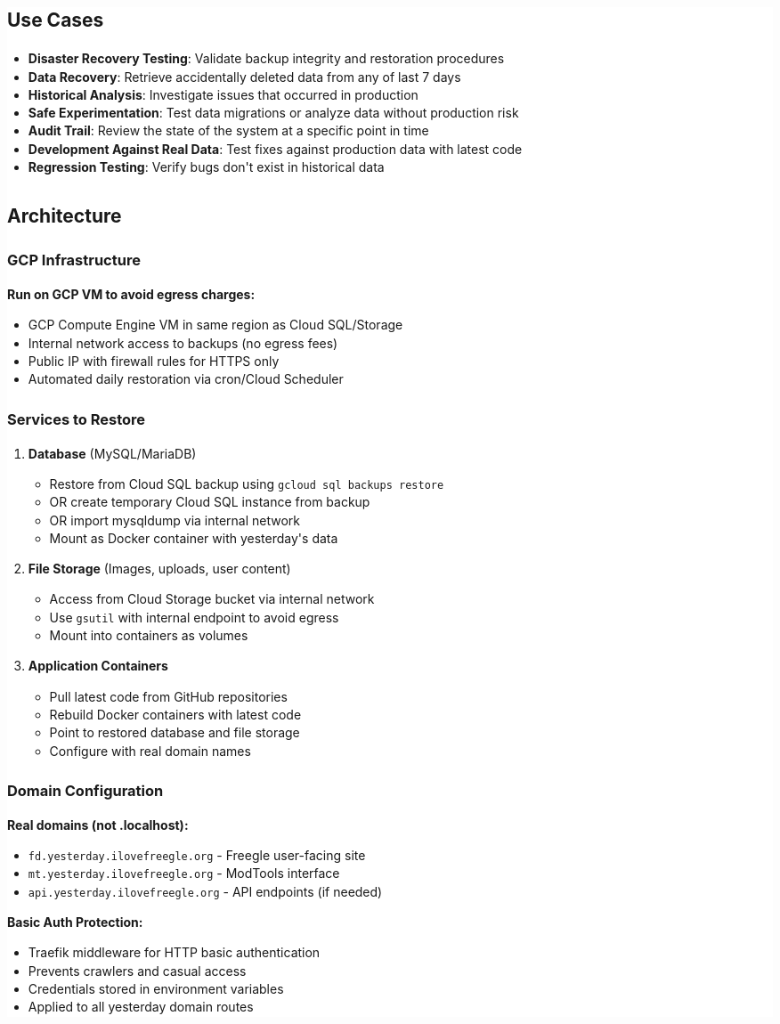 ```
```

## Use Cases

- **Disaster Recovery Testing**: Validate backup integrity and restoration procedures
- **Data Recovery**: Retrieve accidentally deleted data from any of last 7 days
- **Historical Analysis**: Investigate issues that occurred in production
- **Safe Experimentation**: Test data migrations or analyze data without production risk
- **Audit Trail**: Review the state of the system at a specific point in time
- **Development Against Real Data**: Test fixes against production data with latest code
- **Regression Testing**: Verify bugs don't exist in historical data

## Architecture

### GCP Infrastructure

**Run on GCP VM to avoid egress charges:**
- GCP Compute Engine VM in same region as Cloud SQL/Storage
- Internal network access to backups (no egress fees)
- Public IP with firewall rules for HTTPS only
- Automated daily restoration via cron/Cloud Scheduler

### Services to Restore

1. **Database** (MySQL/MariaDB)
   - Restore from Cloud SQL backup using `gcloud sql backups restore`
   - OR create temporary Cloud SQL instance from backup
   - OR import mysqldump via internal network
   - Mount as Docker container with yesterday's data

2. **File Storage** (Images, uploads, user content)
   - Access from Cloud Storage bucket via internal network
   - Use `gsutil` with internal endpoint to avoid egress
   - Mount into containers as volumes

3. **Application Containers**
   - Pull latest code from GitHub repositories
   - Rebuild Docker containers with latest code
   - Point to restored database and file storage
   - Configure with real domain names

### Domain Configuration

**Real domains (not .localhost):**
- `fd.yesterday.ilovefreegle.org` - Freegle user-facing site
- `mt.yesterday.ilovefreegle.org` - ModTools interface
- `api.yesterday.ilovefreegle.org` - API endpoints (if needed)

**Basic Auth Protection:**
- Traefik middleware for HTTP basic authentication
- Prevents crawlers and casual access
- Credentials stored in environment variables
- Applied to all yesterday domain routes
